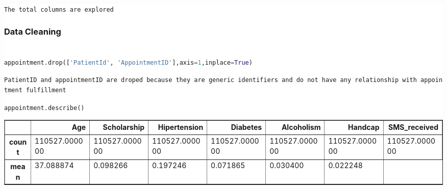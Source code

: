 

`The total columns are explored`


### Data Cleaning
 


```python

appointment.drop(['PatientId', 'AppointmentID'],axis=1,inplace=True)
```

`PatientID and appointmentID are droped because they are generic identifiers and do not have any relationship with appointment fulfillment` 


```python
appointment.describe()
```




<div>
<style scoped>
    .dataframe tbody tr th:only-of-type {
        vertical-align: middle;
    }

    .dataframe tbody tr th {
        vertical-align: top;
    }

    .dataframe thead th {
        text-align: right;
    }
</style>
<table border="1" class="dataframe">
  <thead>
    <tr style="text-align: right;">
      <th></th>
      <th>Age</th>
      <th>Scholarship</th>
      <th>Hipertension</th>
      <th>Diabetes</th>
      <th>Alcoholism</th>
      <th>Handcap</th>
      <th>SMS_received</th>
    </tr>
  </thead>
  <tbody>
    <tr>
      <th>count</th>
      <td>110527.000000</td>
      <td>110527.000000</td>
      <td>110527.000000</td>
      <td>110527.000000</td>
      <td>110527.000000</td>
      <td>110527.000000</td>
      <td>110527.000000</td>
    </tr>
    <tr>
      <th>mean</th>
      <td>37.088874</td>
      <td>0.098266</td>
      <td>0.197246</td>
      <td>0.071865</td>
      <td>0.030400</td>
      <td>0.022248</td>